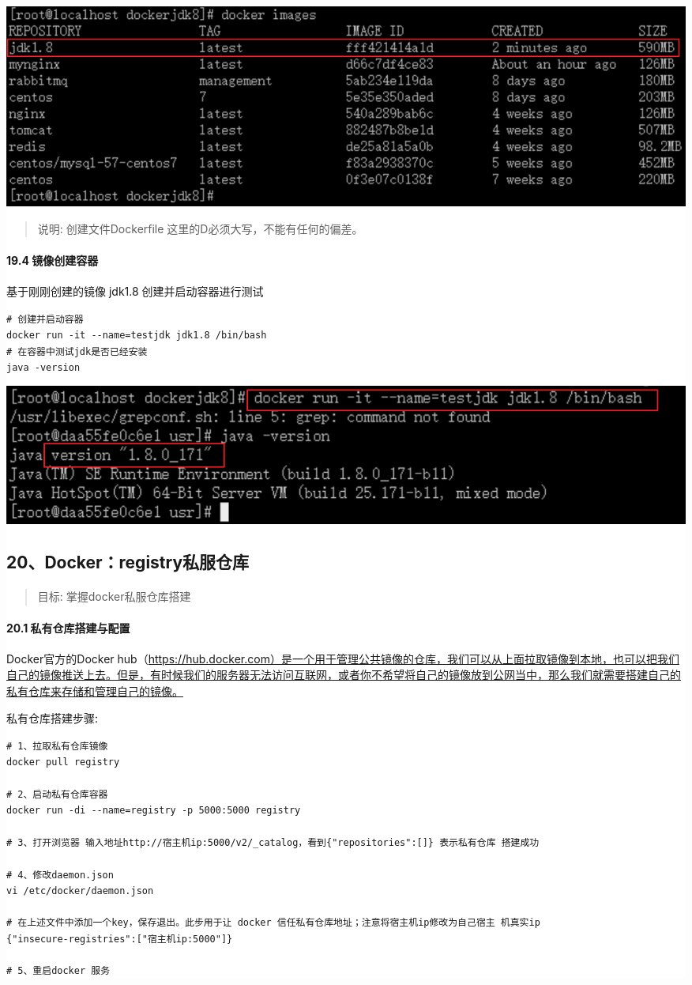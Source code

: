 ![1574237020272](https://raw.githubusercontent.com/Kid-On-The-Road/Resources/main/笔记图片/docker/1574237020272.png) 

> 说明: 创建文件Dockerfile 这里的D必须大写，不能有任何的偏差。

#### 19.4 镜像创建容器

基于刚刚创建的镜像 jdk1.8 创建并启动容器进行测试

```shell
# 创建并启动容器 
docker run -it --name=testjdk jdk1.8 /bin/bash
# 在容器中测试jdk是否已经安装 
java -version
```

![1574237271724](https://raw.githubusercontent.com/Kid-On-The-Road/Resources/main/笔记图片/docker/1574237271724.png) 

## 20、Docker：registry私服仓库

> 目标: 掌握docker私服仓库搭建

#### 20.1 私有仓库搭建与配置

Docker官方的Docker hub（https://hub.docker.com）是一个用于管理公共镜像的仓库，我们可以从上面拉取镜像到本地，也可以把我们自己的镜像推送上去。但是，有时候我们的服务器无法访问互联网，或者你不希望将自己的镜像放到公网当中，那么我们就需要搭建自己的私有仓库来存储和管理自己的镜像。

私有仓库搭建步骤:

```shell
# 1、拉取私有仓库镜像 
docker pull registry

# 2、启动私有仓库容器
docker run -di --name=registry -p 5000:5000 registry 

# 3、打开浏览器 输入地址http://宿主机ip:5000/v2/_catalog，看到{"repositories":[]} 表示私有仓库 搭建成功 

# 4、修改daemon.json 
vi /etc/docker/daemon.json

# 在上述文件中添加一个key，保存退出。此步用于让 docker 信任私有仓库地址；注意将宿主机ip修改为自己宿主 机真实ip 
{"insecure-registries":["宿主机ip:5000"]} 

# 5、重启docker 服务 
```